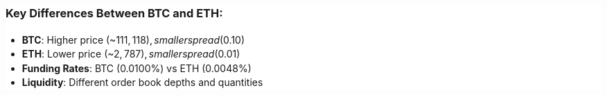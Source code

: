 ### Key Differences Between BTC and ETH:
- **BTC**: Higher price (~$111,118), smaller spread ($0.10)
- **ETH**: Lower price (~$2,787), smaller spread ($0.01)
- **Funding Rates**: BTC (0.0100%) vs ETH (0.0048%)
- **Liquidity**: Different order book depths and quantities 